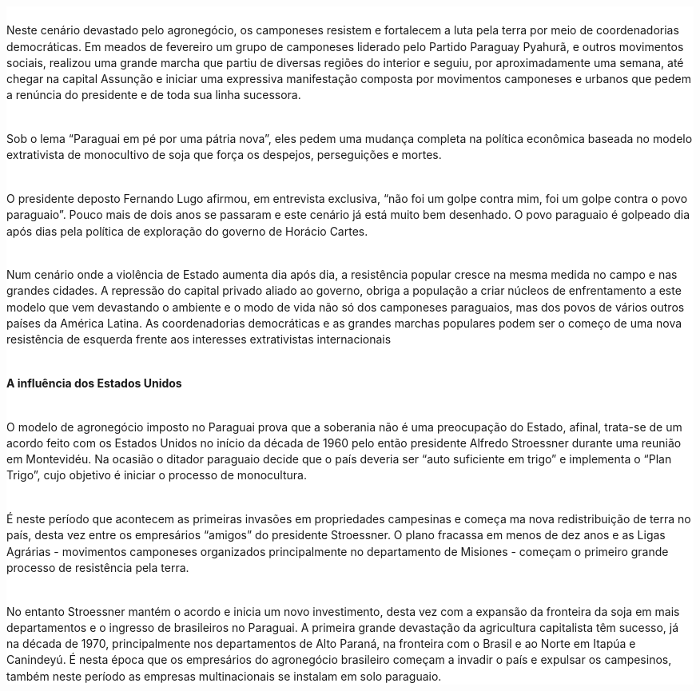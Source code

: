 <p><br />
Neste cen&aacute;rio devastado pelo agroneg&oacute;cio, os camponeses resistem e fortalecem a luta pela terra por meio de coordenadorias democr&aacute;ticas. Em meados de fevereiro um grupo de camponeses liderado pelo Partido Paraguay Pyahur&atilde;, e outros movimentos sociais, realizou uma grande marcha que partiu de diversas regi&otilde;es do interior e seguiu, por aproximadamente uma semana, at&eacute; chegar na capital Assun&ccedil;&atilde;o e iniciar uma expressiva manifesta&ccedil;&atilde;o composta por movimentos camponeses e urbanos que pedem a ren&uacute;ncia do presidente e de toda sua linha sucessora.</p>

<p><br />
Sob o lema &ldquo;Paraguai em p&eacute; por uma p&aacute;tria nova&rdquo;, eles pedem uma mudan&ccedil;a completa na pol&iacute;tica econ&ocirc;mica baseada no modelo extrativista de monocultivo de soja que for&ccedil;a os despejos, persegui&ccedil;&otilde;es e mortes.</p>

<p><br />
O presidente deposto Fernando Lugo afirmou, em entrevista exclusiva, &ldquo;n&atilde;o foi um golpe contra mim, foi um golpe contra o povo paraguaio&rdquo;. Pouco mais de dois anos se passaram e este cen&aacute;rio j&aacute; est&aacute; muito bem desenhado. O povo paraguaio &eacute; golpeado dia ap&oacute;s dias pela pol&iacute;tica de explora&ccedil;&atilde;o do governo de Hor&aacute;cio Cartes.</p>

<p><br />
Num cen&aacute;rio onde a viol&ecirc;ncia de Estado aumenta dia ap&oacute;s dia, a resist&ecirc;ncia popular cresce na mesma medida no campo e nas grandes cidades. A repress&atilde;o do capital privado aliado ao governo, obriga a popula&ccedil;&atilde;o a criar n&uacute;cleos de enfrentamento a este modelo que vem devastando o ambiente e o modo de vida n&atilde;o s&oacute; dos camponeses paraguaios, mas dos povos de v&aacute;rios outros pa&iacute;ses da Am&eacute;rica Latina. As coordenadorias democr&aacute;ticas e as grandes marchas populares podem ser o come&ccedil;o de uma nova resist&ecirc;ncia de esquerda frente aos interesses extrativistas internacionais</p>

<p><br />
<strong>A influ&ecirc;ncia dos Estados Unidos</strong></p>

<p><br />
O modelo de agroneg&oacute;cio imposto no Paraguai prova que a soberania n&atilde;o &eacute; uma preocupa&ccedil;&atilde;o do Estado, afinal, trata-se de um acordo feito com os Estados Unidos no in&iacute;cio da d&eacute;cada de 1960 pelo ent&atilde;o presidente Alfredo Stroessner durante uma reuni&atilde;o em Montevid&eacute;u. Na ocasi&atilde;o o ditador paraguaio decide que o pa&iacute;s deveria ser &ldquo;auto suficiente em trigo&rdquo; e implementa o &ldquo;Plan Trigo&rdquo;, cujo objetivo &eacute; iniciar o processo de monocultura.</p>

<p><br />
&Eacute; neste per&iacute;odo que acontecem as primeiras invas&otilde;es em propriedades campesinas e come&ccedil;a ma nova redistribui&ccedil;&atilde;o de terra no pa&iacute;s, desta vez entre os empres&aacute;rios &ldquo;amigos&rdquo; do presidente Stroessner. O plano fracassa em menos de dez anos e as Ligas Agr&aacute;rias - movimentos camponeses organizados principalmente no departamento de Misiones - come&ccedil;am o primeiro grande processo de resist&ecirc;ncia pela terra.</p>

<p><br />
No entanto Stroessner mant&eacute;m o acordo e inicia um novo investimento, desta vez com a expans&atilde;o da fronteira da soja em mais departamentos e o ingresso de brasileiros no Paraguai. A primeira grande devasta&ccedil;&atilde;o da agricultura capitalista t&ecirc;m sucesso, j&aacute; na d&eacute;cada de 1970, principalmente nos departamentos de Alto Paran&aacute;, na fronteira com o Brasil e ao Norte em Itap&uacute;a e Canindey&uacute;. &Eacute; nesta &eacute;poca que os empres&aacute;rios do agroneg&oacute;cio brasileiro come&ccedil;am a invadir o pa&iacute;s e expulsar os campesinos, tamb&eacute;m neste per&iacute;odo as empresas multinacionais se instalam em solo paraguaio.</p>
